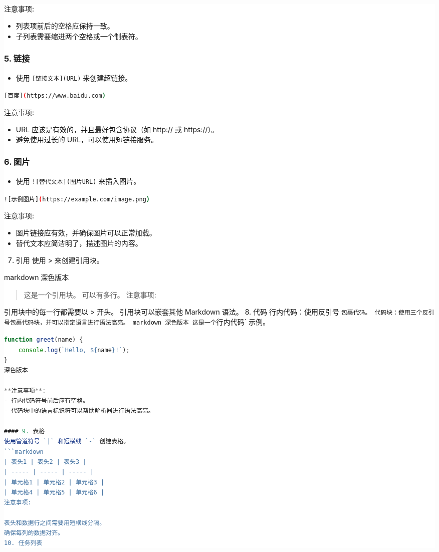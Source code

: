 注意事项:

- 列表项前后的空格应保持一致。
- 子列表需要缩进两个空格或一个制表符。

### 5. 链接

- 使用 `[链接文本](URL)` 来创建超链接。

```bash
[百度](https://www.baidu.com)
```

注意事项:

- URL 应该是有效的，并且最好包含协议（如 http:// 或 https://）。
- 避免使用过长的 URL，可以使用短链接服务。

### 6. 图片

- 使用 `![替代文本](图片URL)` 来插入图片。

```bash
![示例图片](https://example.com/image.png)
```

注意事项:

- 图片链接应有效，并确保图片可以正常加载。
- 替代文本应简洁明了，描述图片的内容。
7. 引用
使用 > 来创建引用块。

markdown
深色版本
> 这是一个引用块。
> 可以有多行。
注意事项:

引用块中的每一行都需要以 > 开头。
引用块可以嵌套其他 Markdown 语法。
8. 代码
行内代码：使用反引号 ` 包裹代码。
代码块：使用三个反引号包裹代码块，并可以指定语言进行语法高亮。
markdown
深色版本
这是一个 `行内代码` 示例。

```javascript
function greet(name) {
    console.log(`Hello, ${name}!`);
}
深色版本

**注意事项**:
- 行内代码符号前后应有空格。
- 代码块中的语言标识符可以帮助解析器进行语法高亮。

#### 9. 表格
使用管道符号 `|` 和短横线 `-` 创建表格。
```markdown
| 表头1 | 表头2 | 表头3 |
| ----- | ----- | ----- |
| 单元格1 | 单元格2 | 单元格3 |
| 单元格4 | 单元格5 | 单元格6 |
注意事项:

表头和数据行之间需要用短横线分隔。
确保每列的数据对齐。
10. 任务列表
```